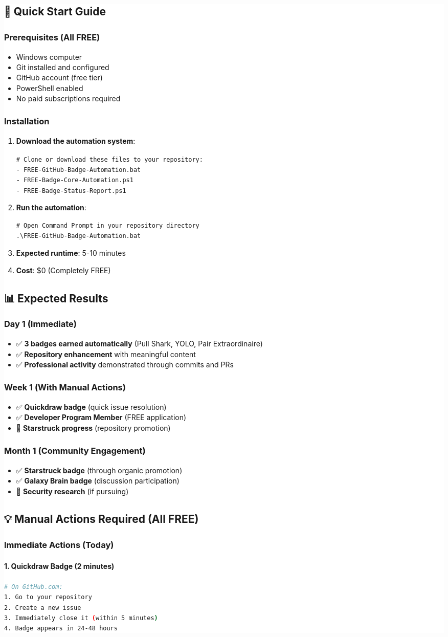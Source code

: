 ## 🚀 **Quick Start Guide**

### **Prerequisites (All FREE)**
- Windows computer
- Git installed and configured
- GitHub account (free tier)
- PowerShell enabled
- No paid subscriptions required

### **Installation**
1. **Download the automation system**:
   ```batch
   # Clone or download these files to your repository:
   - FREE-GitHub-Badge-Automation.bat
   - FREE-Badge-Core-Automation.ps1
   - FREE-Badge-Status-Report.ps1
   ```

2. **Run the automation**:
   ```batch
   # Open Command Prompt in your repository directory
   .\FREE-GitHub-Badge-Automation.bat
   ```

3. **Expected runtime**: 5-10 minutes
4. **Cost**: $0 (Completely FREE)

## 📊 **Expected Results**

### **Day 1 (Immediate)**
- ✅ **3 badges earned automatically** (Pull Shark, YOLO, Pair Extraordinaire)
- ✅ **Repository enhancement** with meaningful content
- ✅ **Professional activity** demonstrated through commits and PRs

### **Week 1 (With Manual Actions)**
- ✅ **Quickdraw badge** (quick issue resolution)
- ✅ **Developer Program Member** (FREE application)
- 🔄 **Starstruck progress** (repository promotion)

### **Month 1 (Community Engagement)**
- ✅ **Starstruck badge** (through organic promotion)
- ✅ **Galaxy Brain badge** (discussion participation)
- 🔄 **Security research** (if pursuing)

## 💡 **Manual Actions Required (All FREE)**

### **Immediate Actions (Today)**

#### **1. Quickdraw Badge (2 minutes)**
```bash
# On GitHub.com:
1. Go to your repository
2. Create a new issue
3. Immediately close it (within 5 minutes)
4. Badge appears in 24-48 hours
```
